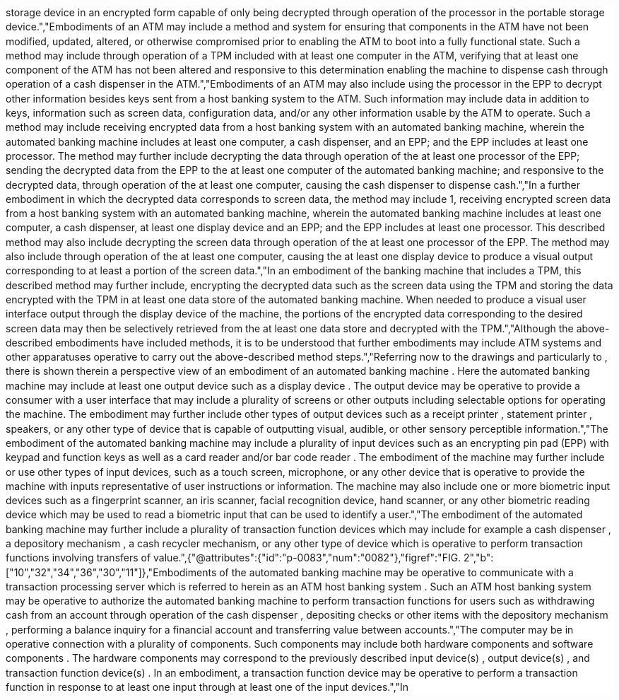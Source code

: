 storage device in an encrypted form capable of only being decrypted through operation of the processor in the portable storage device.","Embodiments of an ATM may include a method and system for ensuring that components in the ATM have not been modified, updated, altered, or otherwise compromised prior to enabling the ATM to boot into a fully functional state. Such a method may include through operation of a TPM included with at least one computer in the ATM, verifying that at least one component of the ATM has not been altered and responsive to this determination enabling the machine to dispense cash through operation of a cash dispenser in the ATM.","Embodiments of an ATM may also include using the processor in the EPP to decrypt other information besides keys sent from a host banking system to the ATM. Such information may include data in addition to keys, information such as screen data, configuration data, and\/or any other information usable by the ATM to operate. Such a method may include receiving encrypted data from a host banking system with an automated banking machine, wherein the automated banking machine includes at least one computer, a cash dispenser, and an EPP; and the EPP includes at least one processor. The method may further include decrypting the data through operation of the at least one processor of the EPP; sending the decrypted data from the EPP to the at least one computer of the automated banking machine; and responsive to the decrypted data, through operation of the at least one computer, causing the cash dispenser to dispense cash.","In a further embodiment in which the decrypted data corresponds to screen data, the method may include 1, receiving encrypted screen data from a host banking system with an automated banking machine, wherein the automated banking machine includes at least one computer, a cash dispenser, at least one display device and an EPP; and the EPP includes at least one processor. This described method may also include decrypting the screen data through operation of the at least one processor of the EPP. The method may also include through operation of the at least one computer, causing the at least one display device to produce a visual output corresponding to at least a portion of the screen data.","In an embodiment of the banking machine that includes a TPM, this described method may further include, encrypting the decrypted data such as the screen data using the TPM and storing the data encrypted with the TPM in at least one data store of the automated banking machine. When needed to produce a visual user interface output through the display device of the machine, the portions of the encrypted data corresponding to the desired screen data may then be selectively retrieved from the at least one data store and decrypted with the TPM.","Although the above-described embodiments have included methods, it is to be understood that further embodiments may include ATM systems and other apparatuses operative to carry out the above-described method steps.","Referring now to the drawings and particularly to , there is shown therein a perspective view of an embodiment of an automated banking machine . Here the automated banking machine  may include at least one output device  such as a display device . The output device  may be operative to provide a consumer with a user interface  that may include a plurality of screens or other outputs including selectable options for operating the machine. The embodiment may further include other types of output devices such as a receipt printer , statement printer , speakers, or any other type of device that is capable of outputting visual, audible, or other sensory perceptible information.","The embodiment of the automated banking machine  may include a plurality of input devices  such as an encrypting pin pad (EPP) with keypad  and function keys  as well as a card reader  and\/or bar code reader . The embodiment of the machine  may further include or use other types of input devices, such as a touch screen, microphone, or any other device that is operative to provide the machine with inputs representative of user instructions or information. The machine may also include one or more biometric input devices such as a fingerprint scanner, an iris scanner, facial recognition device, hand scanner, or any other biometric reading device which may be used to read a biometric input that can be used to identify a user.","The embodiment of the automated banking machine  may further include a plurality of transaction function devices which may include for example a cash dispenser , a depository mechanism , a cash recycler mechanism, or any other type of device which is operative to perform transaction functions involving transfers of value.",{"@attributes":{"id":"p-0083","num":"0082"},"figref":"FIG. 2","b":["10","32","34","36","30","11"]},"Embodiments of the automated banking machine  may be operative to communicate with a transaction processing server which is referred to herein as an ATM host banking system . Such an ATM host banking system  may be operative to authorize the automated banking machine  to perform transaction functions for users such as withdrawing cash from an account through operation of the cash dispenser , depositing checks or other items with the depository mechanism , performing a balance inquiry for a financial account and transferring value between accounts.","The computer  may be in operative connection with a plurality of components. Such components may include both hardware components  and software components . The hardware components  may correspond to the previously described input device(s) , output device(s) , and transaction function device(s) . In an embodiment, a transaction function device may be operative to perform a transaction function in response to at least one input through at least one of the input devices.","In